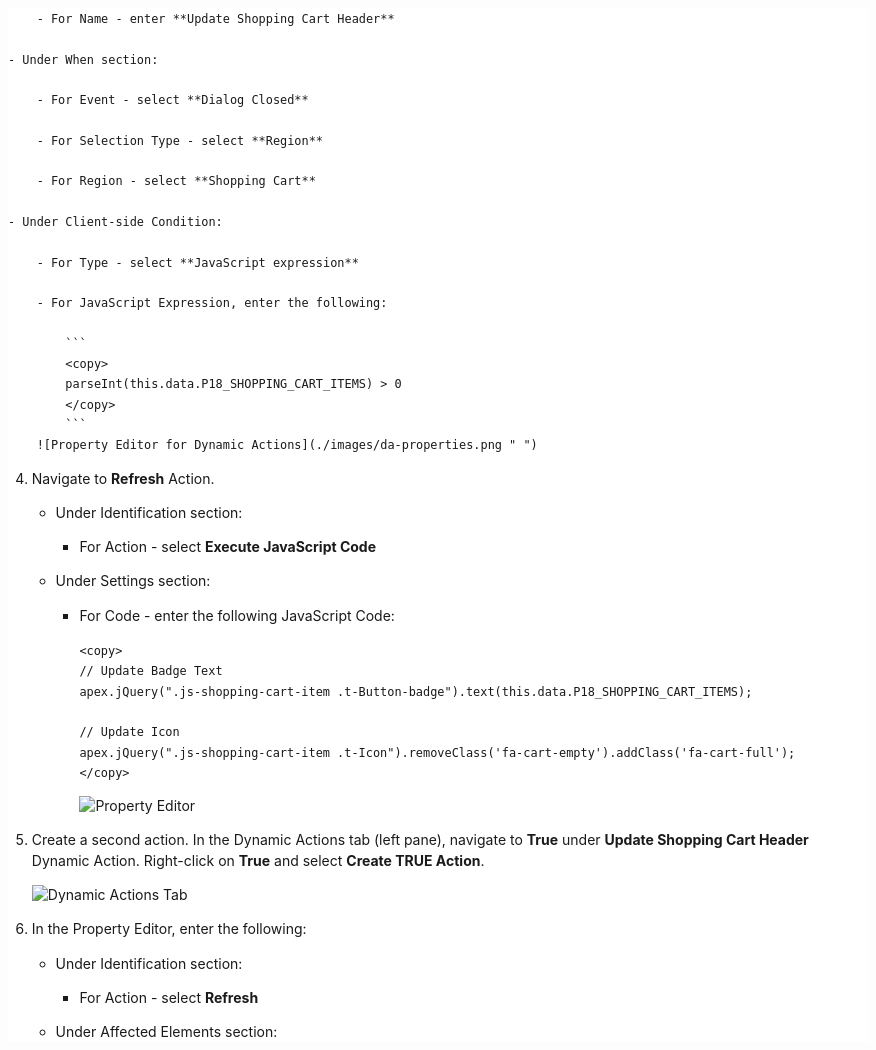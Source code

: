         - For Name - enter **Update Shopping Cart Header**

    - Under When section:   

        - For Event - select **Dialog Closed**

        - For Selection Type - select **Region**

        - For Region - select **Shopping Cart**   

    - Under Client-side Condition:

        - For Type - select **JavaScript expression**

        - For JavaScript Expression, enter the following:

            ```
            <copy>
            parseInt(this.data.P18_SHOPPING_CART_ITEMS) > 0
            </copy>
            ```
        ![Property Editor for Dynamic Actions](./images/da-properties.png " ")  

4. Navigate to **Refresh** Action.

    - Under Identification section:

        - For Action - select **Execute JavaScript Code**

    - Under Settings section:       

        - For Code - enter the following JavaScript Code:

            ```
            <copy>
            // Update Badge Text
            apex.jQuery(".js-shopping-cart-item .t-Button-badge").text(this.data.P18_SHOPPING_CART_ITEMS);

            // Update Icon
            apex.jQuery(".js-shopping-cart-item .t-Icon").removeClass('fa-cart-empty').addClass('fa-cart-full');
            </copy>
            ```
           ![Property Editor](./images/refresh-action.png " ")  

5. Create a second action. In the Dynamic Actions tab (left pane), navigate to **True** under **Update Shopping Cart Header** Dynamic Action. Right-click on **True** and select **Create TRUE Action**.

     ![Dynamic Actions Tab](./images/create-2da.png " ")

6. In the Property Editor, enter the following:  

    - Under Identification section:

        - For Action - select **Refresh**

    - Under Affected Elements section:   
